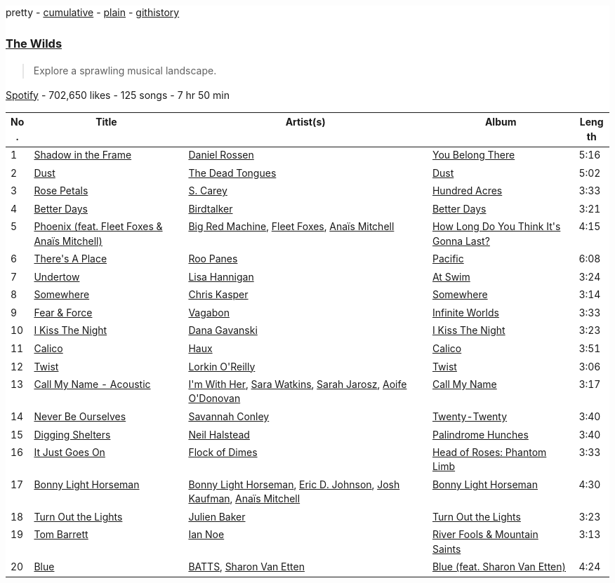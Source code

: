 pretty - [cumulative](/playlists/cumulative/37i9dQZF1DWUDoJcM4v6Tm.md) - [plain](/playlists/plain/37i9dQZF1DWUDoJcM4v6Tm) - [githistory](https://github.githistory.xyz/mackorone/spotify-playlist-archive/blob/main/playlists/plain/37i9dQZF1DWUDoJcM4v6Tm)

### [The Wilds](https://open.spotify.com/playlist/37i9dQZF1DWUDoJcM4v6Tm)

> Explore a sprawling musical landscape.

[Spotify](https://open.spotify.com/user/spotify) - 702,650 likes - 125 songs - 7 hr 50 min

| No. | Title | Artist(s) | Album | Length |
|---|---|---|---|---|
| 1 | [Shadow in the Frame](https://open.spotify.com/track/1ZAAAOmcklGTQDrArjLBxa) | [Daniel Rossen](https://open.spotify.com/artist/2N7DBqf05DIw5tqKLRAUq4) | [You Belong There](https://open.spotify.com/album/2R74tj2OOtjri1Fi8C05B5) | 5:16 |
| 2 | [Dust](https://open.spotify.com/track/4ts0um3KEZwZNPkz7LAGq9) | [The Dead Tongues](https://open.spotify.com/artist/5nM5pj6cEIkzCkwBJZibHK) | [Dust](https://open.spotify.com/album/2Moofgyr48OoFCZ00KqPyy) | 5:02 |
| 3 | [Rose Petals](https://open.spotify.com/track/2qWuegI1pmesQPRvzgnokk) | [S\. Carey](https://open.spotify.com/artist/2LSJrlndCuTpdEluvYHc2E) | [Hundred Acres](https://open.spotify.com/album/4H1xbaXxVDmHnFQ5ifzyM4) | 3:33 |
| 4 | [Better Days](https://open.spotify.com/track/02HJc2G0BfiJBJhet27Scm) | [Birdtalker](https://open.spotify.com/artist/2sNHl4oXsU0DVTy9u1otGt) | [Better Days](https://open.spotify.com/album/76H7LQRjofrjoPlGDLwkwk) | 3:21 |
| 5 | [Phoenix \(feat\. Fleet Foxes & Anaïs Mitchell\)](https://open.spotify.com/track/4Vs2i8GdP5s7vd8vfSRcDk) | [Big Red Machine](https://open.spotify.com/artist/7gXy60xRcwYujBFoYHnR2O), [Fleet Foxes](https://open.spotify.com/artist/4EVpmkEwrLYEg6jIsiPMIb), [Anaïs Mitchell](https://open.spotify.com/artist/7K5Lm5dxoEwEpOS0Fc3l3s) | [How Long Do You Think It's Gonna Last?](https://open.spotify.com/album/3YbMxdapL6mvSQjosFkc0T) | 4:15 |
| 6 | [There's A Place](https://open.spotify.com/track/1dNDxVM1HDpdKgon58QvtU) | [Roo Panes](https://open.spotify.com/artist/0XHM5ZNJDU8e4CfbWMeSzC) | [Pacific](https://open.spotify.com/album/3zjU4Uu8DvEBpnsHbLDvyQ) | 6:08 |
| 7 | [Undertow](https://open.spotify.com/track/00C5llfInrmXgjBrT40L1J) | [Lisa Hannigan](https://open.spotify.com/artist/0z7Yuv7DuDQ5SaVn4VSlLt) | [At Swim](https://open.spotify.com/album/3c3n3uBTF0tgIPCNjucEAm) | 3:24 |
| 8 | [Somewhere](https://open.spotify.com/track/5GQb6JXHTQW8Uz4xWo1lOi) | [Chris Kasper](https://open.spotify.com/artist/6Ood49EuwB8rTyIduHjSZr) | [Somewhere](https://open.spotify.com/album/2UlnHVnEnx9ZZ6nuQ4NXOH) | 3:14 |
| 9 | [Fear & Force](https://open.spotify.com/track/18HVJpGSp8imRBOSj4RP8J) | [Vagabon](https://open.spotify.com/artist/17mwzDXKn4ra9cuxXaptwp) | [Infinite Worlds](https://open.spotify.com/album/45zSvzvSNt1TdTrGKEXwk7) | 3:33 |
| 10 | [I Kiss The Night](https://open.spotify.com/track/32OZgcb5fo2ncH9h65Sne5) | [Dana Gavanski](https://open.spotify.com/artist/1GSLjV7vq6pSsNAEFwWSbn) | [I Kiss The Night](https://open.spotify.com/album/64lcUC0bDpim33zvkeg0VD) | 3:23 |
| 11 | [Calico](https://open.spotify.com/track/7EWwiyBXMaLzoSXwWZkYyU) | [Haux](https://open.spotify.com/artist/1ifC4znYCvmMSJ0rght5JS) | [Calico](https://open.spotify.com/album/6ocDemfIGrj8hpvvpjDFoc) | 3:51 |
| 12 | [Twist](https://open.spotify.com/track/7rbVQAeKbC37aU45N5GOVC) | [Lorkin O'Reilly](https://open.spotify.com/artist/4NQg2mwGxphbDjrkc1Rb6l) | [Twist](https://open.spotify.com/album/0b2nNS8Gbjojn314hxDzVL) | 3:06 |
| 13 | [Call My Name \- Acoustic](https://open.spotify.com/track/2TpebHjbc4D2OPrCar0119) | [I'm With Her](https://open.spotify.com/artist/3oXddLOOjkoUuC2sX1RMdr), [Sara Watkins](https://open.spotify.com/artist/1FDE7zZ6jmP8HHb9ej3mek), [Sarah Jarosz](https://open.spotify.com/artist/6nFBonVf7Lqaj05R0v5VGJ), [Aoife O'Donovan](https://open.spotify.com/artist/1f3ubTd6eyxuy30ddDJQQa) | [Call My Name](https://open.spotify.com/album/0vnEKpCttcVJxw41Im2f2a) | 3:17 |
| 14 | [Never Be Ourselves](https://open.spotify.com/track/4HsypsmwrhfF1hFj9xKh4o) | [Savannah Conley](https://open.spotify.com/artist/4iyGL0YdGnDUVbmuca9e2G) | [Twenty\-Twenty](https://open.spotify.com/album/0RSBs1Y1uzFkIomZNyrgBO) | 3:40 |
| 15 | [Digging Shelters](https://open.spotify.com/track/5z0rixDlXqm0iXZ1Zxz3YX) | [Neil Halstead](https://open.spotify.com/artist/3QbwwBVHCVDEDrVpvUcCwj) | [Palindrome Hunches](https://open.spotify.com/album/6nWn2IqFMPLfo5fEi42XOe) | 3:40 |
| 16 | [It Just Goes On](https://open.spotify.com/track/0KyGaxIJv099i3GMlrx8my) | [Flock of Dimes](https://open.spotify.com/artist/1TTfuOdEtj8lin2zR4OWmP) | [Head of Roses: Phantom Limb](https://open.spotify.com/album/05X6RWZJ0lmYUPjpkM8rZH) | 3:33 |
| 17 | [Bonny Light Horseman](https://open.spotify.com/track/1LQS6iOIoLvM8KeY5QdVS3) | [Bonny Light Horseman](https://open.spotify.com/artist/0Qi9Fcmn1DJAoG8Agf5ibb), [Eric D\. Johnson](https://open.spotify.com/artist/4LBdlNpHBD8dHPcVCrjSB6), [Josh Kaufman](https://open.spotify.com/artist/3kKgcBXTgyAZhXPV3AaSZc), [Anaïs Mitchell](https://open.spotify.com/artist/7K5Lm5dxoEwEpOS0Fc3l3s) | [Bonny Light Horseman](https://open.spotify.com/album/0FDyqe94Dh9j7U1Xyf3d8G) | 4:30 |
| 18 | [Turn Out the Lights](https://open.spotify.com/track/4lZ0S6jbJbeOmkfFXfDNxl) | [Julien Baker](https://open.spotify.com/artist/12zbUHbPHL5DGuJtiUfsip) | [Turn Out the Lights](https://open.spotify.com/album/3AV0YFhIzY0LDeaJPU5x3O) | 3:23 |
| 19 | [Tom Barrett](https://open.spotify.com/track/6YbQXUNroKs9qofA8gttor) | [Ian Noe](https://open.spotify.com/artist/2TEpPi5SFalflhpcQHq3lB) | [River Fools & Mountain Saints](https://open.spotify.com/album/6OsF7JfA48kcvWcV4auWIl) | 3:13 |
| 20 | [Blue](https://open.spotify.com/track/2n1tP63rtEfyFDORk44Awt) | [BATTS](https://open.spotify.com/artist/1PIsw4oKKnFzyefiLWI7Rg), [Sharon Van Etten](https://open.spotify.com/artist/2wJ4vsxWd7df7dRU4KcoDe) | [Blue \(feat\. Sharon Van Etten\)](https://open.spotify.com/album/48Om1ZZbTmxjTV05VY6WQt) | 4:24 |
